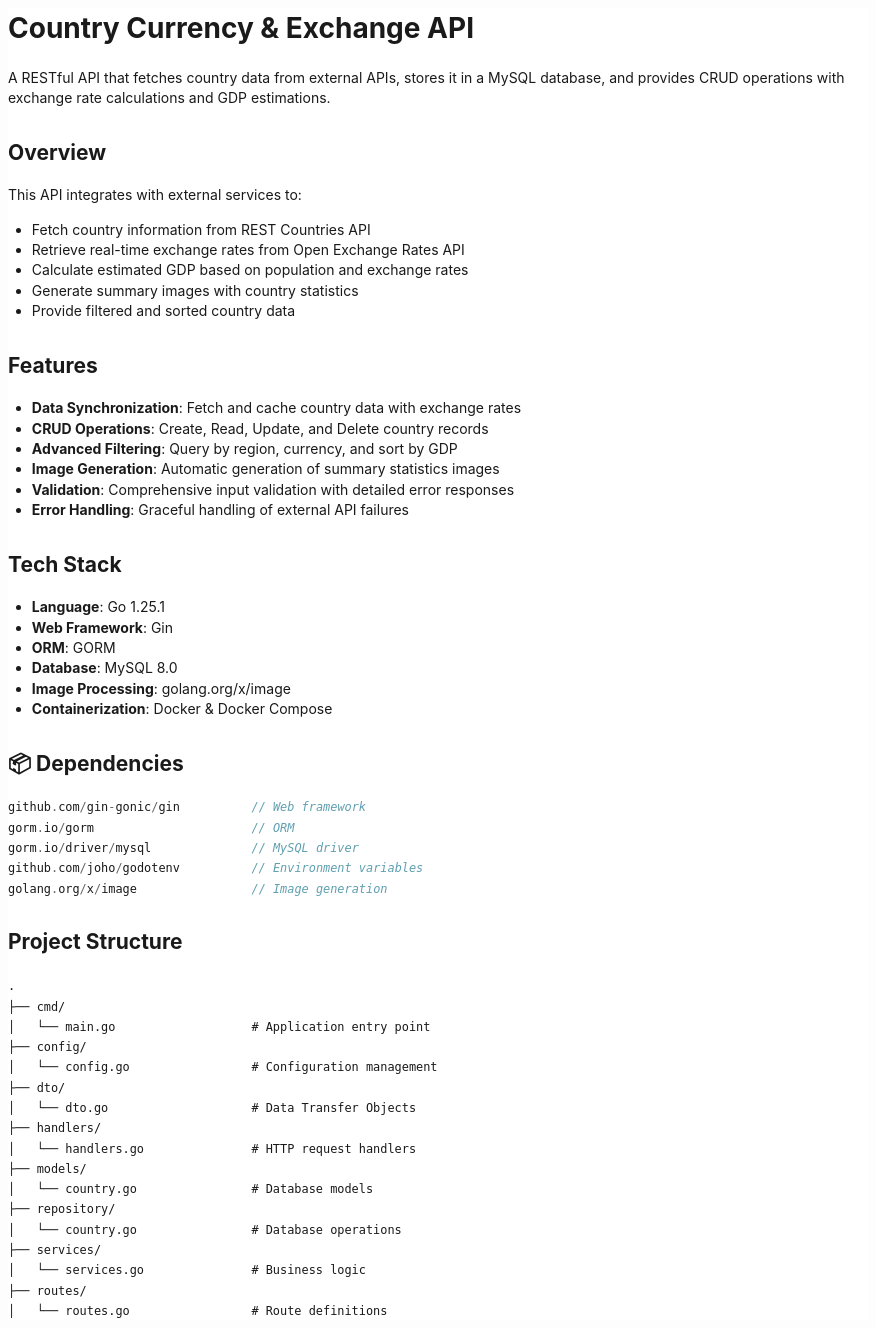 # Country Currency & Exchange API

A RESTful API that fetches country data from external APIs, stores it in a MySQL database, and provides CRUD operations with exchange rate calculations and GDP estimations.

## Overview

This API integrates with external services to:
- Fetch country information from REST Countries API
- Retrieve real-time exchange rates from Open Exchange Rates API
- Calculate estimated GDP based on population and exchange rates
- Generate summary images with country statistics
- Provide filtered and sorted country data

##  Features

- **Data Synchronization**: Fetch and cache country data with exchange rates
- **CRUD Operations**: Create, Read, Update, and Delete country records
- **Advanced Filtering**: Query by region, currency, and sort by GDP
- **Image Generation**: Automatic generation of summary statistics images
- **Validation**: Comprehensive input validation with detailed error responses
- **Error Handling**: Graceful handling of external API failures

## Tech Stack

- **Language**: Go 1.25.1
- **Web Framework**: Gin
- **ORM**: GORM
- **Database**: MySQL 8.0
- **Image Processing**: golang.org/x/image
- **Containerization**: Docker & Docker Compose

## 📦 Dependencies

```go
github.com/gin-gonic/gin          // Web framework
gorm.io/gorm                      // ORM
gorm.io/driver/mysql              // MySQL driver
github.com/joho/godotenv          // Environment variables
golang.org/x/image                // Image generation
```

##  Project Structure

```
.
├── cmd/
│   └── main.go                   # Application entry point
├── config/
│   └── config.go                 # Configuration management
├── dto/
│   └── dto.go                    # Data Transfer Objects
├── handlers/
│   └── handlers.go               # HTTP request handlers
├── models/
│   └── country.go                # Database models
├── repository/
│   └── country.go                # Database operations
├── services/
│   └── services.go               # Business logic
├── routes/
│   └── routes.go                 # Route definitions
```